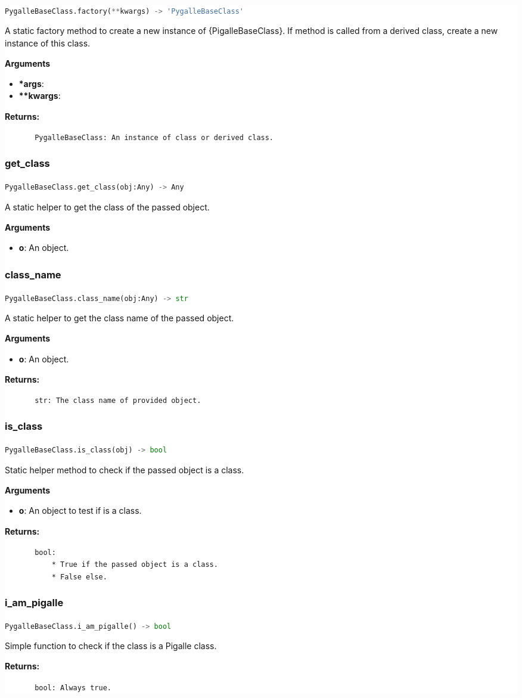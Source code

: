 ```python
PygalleBaseClass.factory(**kwargs) -> 'PygalleBaseClass'
```
A static factory method to create a new instance of {PigalleBaseClass}.
           If method is called from a derived class, create a new instance of this class.

__Arguments__

- __*args__:
- __**kwargs__:

__Returns:__

           PygalleBaseClass: An instance of class or derived class.

<h3 id="pygalle.core.base.klass.PygalleBaseClass.get_class">get_class</h3>

```python
PygalleBaseClass.get_class(obj:Any) -> Any
```
A static helper to get the class of the passed object.

__Arguments__

- __o__: An object.

<h3 id="pygalle.core.base.klass.PygalleBaseClass.class_name">class_name</h3>

```python
PygalleBaseClass.class_name(obj:Any) -> str
```
A static helper to get the class name of the passed object.

__Arguments__

- __o__: An object.

__Returns:__

           str: The class name of provided object.

<h3 id="pygalle.core.base.klass.PygalleBaseClass.is_class">is_class</h3>

```python
PygalleBaseClass.is_class(obj) -> bool
```
Static helper method to check if the passed object is a class.

__Arguments__

- __o__: An object to test if is a class.

__Returns:__

           bool:
               * True if the passed object is a class.
               * False else.

<h3 id="pygalle.core.base.klass.PygalleBaseClass.i_am_pigalle">i_am_pigalle</h3>

```python
PygalleBaseClass.i_am_pigalle() -> bool
```
Simple function to check if the class is a Pigalle class.

__Returns:__

           bool: Always true.


